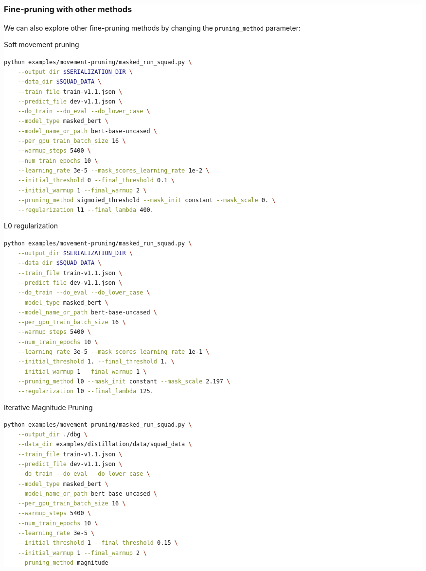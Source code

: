 ### Fine-pruning with other methods

We can also explore other fine-pruning methods by changing the `pruning_method` parameter:

Soft movement pruning
```bash
python examples/movement-pruning/masked_run_squad.py \
    --output_dir $SERIALIZATION_DIR \
    --data_dir $SQUAD_DATA \
    --train_file train-v1.1.json \
    --predict_file dev-v1.1.json \
    --do_train --do_eval --do_lower_case \
    --model_type masked_bert \
    --model_name_or_path bert-base-uncased \
    --per_gpu_train_batch_size 16 \
    --warmup_steps 5400 \
    --num_train_epochs 10 \
    --learning_rate 3e-5 --mask_scores_learning_rate 1e-2 \
    --initial_threshold 0 --final_threshold 0.1 \
    --initial_warmup 1 --final_warmup 2 \
    --pruning_method sigmoied_threshold --mask_init constant --mask_scale 0. \
    --regularization l1 --final_lambda 400.
```

L0 regularization
```bash
python examples/movement-pruning/masked_run_squad.py \
    --output_dir $SERIALIZATION_DIR \
    --data_dir $SQUAD_DATA \
    --train_file train-v1.1.json \
    --predict_file dev-v1.1.json \
    --do_train --do_eval --do_lower_case \
    --model_type masked_bert \
    --model_name_or_path bert-base-uncased \
    --per_gpu_train_batch_size 16 \
    --warmup_steps 5400 \
    --num_train_epochs 10 \
    --learning_rate 3e-5 --mask_scores_learning_rate 1e-1 \
    --initial_threshold 1. --final_threshold 1. \
    --initial_warmup 1 --final_warmup 1 \
    --pruning_method l0 --mask_init constant --mask_scale 2.197 \
    --regularization l0 --final_lambda 125.
```

Iterative Magnitude Pruning
```bash
python examples/movement-pruning/masked_run_squad.py \
    --output_dir ./dbg \
    --data_dir examples/distillation/data/squad_data \
    --train_file train-v1.1.json \
    --predict_file dev-v1.1.json \
    --do_train --do_eval --do_lower_case \
    --model_type masked_bert \
    --model_name_or_path bert-base-uncased \
    --per_gpu_train_batch_size 16 \
    --warmup_steps 5400 \
    --num_train_epochs 10 \
    --learning_rate 3e-5 \
    --initial_threshold 1 --final_threshold 0.15 \
    --initial_warmup 1 --final_warmup 2 \
    --pruning_method magnitude
```
